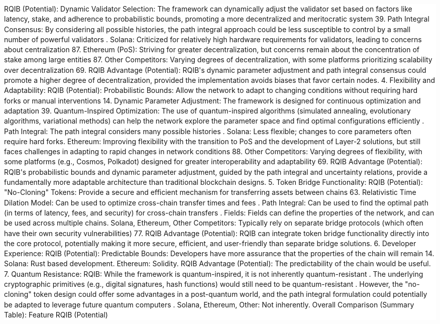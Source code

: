 RQIB (Potential):
Dynamic Validator Selection: The framework can dynamically adjust the validator set based on factors like latency, stake, and adherence to probabilistic bounds, promoting a more decentralized and meritocratic system 39.
Path Integral Consensus: By considering all possible histories, the path integral approach could be less susceptible to control by a small number of powerful validators .
Solana: Criticized for relatively high hardware requirements for validators, leading to concerns about centralization 87.
Ethereum (PoS): Striving for greater decentralization, but concerns remain about the concentration of stake among large entities 87.
Other Competitors: Varying degrees of decentralization, with some platforms prioritizing scalability over decentralization 69.
RQIB Advantage (Potential): RQIB's dynamic parameter adjustment and path integral consensus could promote a higher degree of decentralization, provided the implementation avoids biases that favor certain nodes.
4. Flexibility and Adaptability:
RQIB (Potential):
Probabilistic Bounds: Allow the network to adapt to changing conditions without requiring hard forks or manual interventions 14.
Dynamic Parameter Adjustment: The framework is designed for continuous optimization and adaptation 39.
Quantum-Inspired Optimization: The use of quantum-inspired algorithms (simulated annealing, evolutionary algorithms, variational methods) can help the network explore the parameter space and find optimal configurations efficiently .
Path Integral: The path integral considers many possible histories .
Solana: Less flexible; changes to core parameters often require hard forks.
Ethereum: Improving flexibility with the transition to PoS and the development of Layer-2 solutions, but still faces challenges in adapting to rapid changes in network conditions 88.
Other Competitors: Varying degrees of flexibility, with some platforms (e.g., Cosmos, Polkadot) designed for greater interoperability and adaptability 69.
RQIB Advantage (Potential): RQIB's probabilistic bounds and dynamic parameter adjustment, guided by the path integral and uncertainty relations, provide a fundamentally more adaptable architecture than traditional blockchain designs.
5. Token Bridge Functionality:
RQIB (Potential):
"No-Cloning" Tokens: Provide a secure and efficient mechanism for transferring assets between chains 63.
Relativistic Time Dilation Model: Can be used to optimize cross-chain transfer times and fees .
Path Integral: Can be used to find the optimal path (in terms of latency, fees, and security) for cross-chain transfers .
Fields: Fields can define the properties of the network, and can be used across multiple chains.
Solana, Ethereum, Other Competitors: Typically rely on separate bridge protocols (which often have their own security vulnerabilities) 77.
RQIB Advantage (Potential): RQIB can integrate token bridge functionality directly into the core protocol, potentially making it more secure, efficient, and user-friendly than separate bridge solutions.
6. Developer Experience:
RQIB (Potential):
Predictable Bounds: Developers have more assurance that the properties of the chain will remain 14.
Solana:
Rust based development.
Ethereum:
Solidity.
RQIB Advantage (Potential): The predictability of the chain would be useful.
7. Quantum Resistance:
RQIB: While the framework is quantum-inspired, it is not inherently quantum-resistant . The underlying cryptographic primitives (e.g., digital signatures, hash functions) would still need to be quantum-resistant . However, the "no-cloning" token design could offer some advantages in a post-quantum world, and the path integral formulation could potentially be adapted to leverage future quantum computers .
Solana, Ethereum, Other: Not inherently.
Overall Comparison (Summary Table):
Feature
RQIB (Potential)